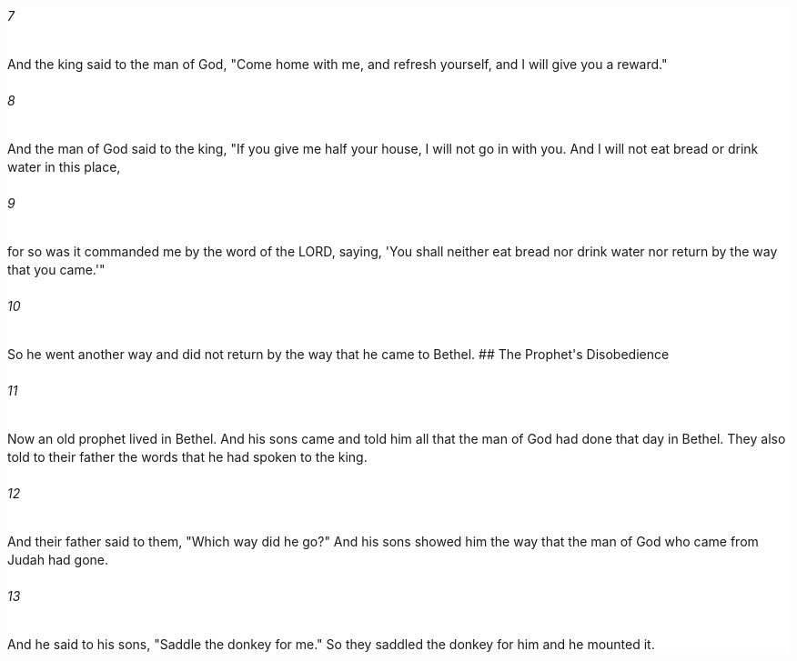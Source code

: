 



###### 7 


And the king said to the man of God, "Come home with me, and refresh yourself, and I will give you a reward." 





###### 8 


And the man of God said to the king, "If you give me half your house, I will not go in with you. And I will not eat bread or drink water in this place, 





###### 9 


for so was it commanded me by the word of the LORD, saying, 'You shall neither eat bread nor drink water nor return by the way that you came.'" 





###### 10 


So he went another way and did not return by the way that he came to Bethel. ## The Prophet's Disobedience 





###### 11 


Now an old prophet lived in Bethel. And his sons came and told him all that the man of God had done that day in Bethel. They also told to their father the words that he had spoken to the king. 





###### 12 


And their father said to them, "Which way did he go?" And his sons showed him the way that the man of God who came from Judah had gone. 





###### 13 


And he said to his sons, "Saddle the donkey for me." So they saddled the donkey for him and he mounted it. 



